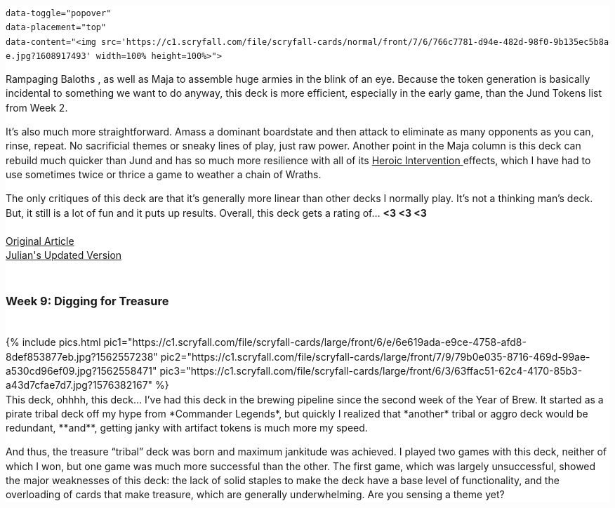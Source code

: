 	data-toggle="popover"
	data-placement="top"
	data-content="<img src='https://c1.scryfall.com/file/scryfall-cards/normal/front/7/6/766c7781-d94e-482d-98f0-9b135ec5b8ae.jpg?1608917493' width=100% height=100%>">
Rampaging Baloths
</a>, as well as Maja to assemble huge armies in the blink of an eye. Because the token generation is basically incidental to something we want to do anyway, this deck is more efficient, especially in the early game, than the Jund Tokens list from Week 2.

It’s also much more straightforward. Amass a dominant boardstate and then attack to eliminate as many opponents as you can, rinse, repeat. No sacrificial themes or sneaky lines of play, just raw power. Another point in the Maja column is this deck can rebuild much quicker than Jund and has so much more resilience with all of its <a
	class="accented-link external-card-link"
	target="_blank"
	href="https://scryfall.com/card/m21/188/heroic-intervention?utm_source=api"
	data-toggle="popover"
	data-placement="top"
	data-content="<img src='https://c1.scryfall.com/file/scryfall-cards/normal/front/4/3/43c037e3-7d1a-48ca-8ecc-276696592f62.jpg?1594737038' width=100% height=100%>">
Heroic Intervention
</a> effects, which I have had to use sometimes twice or thrice a game to weather a chain of Wraths.

The only critiques of this deck are that it’s generally more linear than other decks I normally play. It’s not a thinking man’s deck. But, it still is a lot of fun and it puts up results. Overall, this deck gets a rating of… **<3 <3 <3**
<br />
<br />
<a href="https://hexdrinkers.com/the%20year%20of%20brew/2021/02/28/YoB8.html" target="_blank">Original Article</a>
<br />
<a href="https://www.moxfield.com/decks/SBfos1vVD0G3BcS4whSJLw" target="_blank">Julian's Updated Version</a>
<br />
<br />

<h3>Week 9: Digging for Treasure </h3>
<br />
{% include pics.html
pic1="https://c1.scryfall.com/file/scryfall-cards/large/front/6/e/6e619ada-e9ce-4758-afd8-8def853877eb.jpg?1562557238"
pic2="https://c1.scryfall.com/file/scryfall-cards/large/front/7/9/79b0e035-8716-469d-99ae-a530cd96ef09.jpg?1562558471"
pic3="https://c1.scryfall.com/file/scryfall-cards/large/front/6/3/63ffac51-62c4-4170-85b3-a43d7cfae7d7.jpg?1576382167"
%}
<br />
This deck, ohhhh, this deck… I’ve had this deck in the brewing pipeline since the second week of the Year of Brew. It started as a pirate tribal deck off my hype from *Commander Legends*, but quickly I realized that *another* tribal or aggro deck would be redundant, **and**, getting janky with artifact tokens is much more my speed.

And thus, the treasure “tribal” deck was born and maximum jankitude was achieved. I played two games with this deck, neither of which I won, but one game was much more successful than the other. The first game, which was largely unsuccessful, showed the major weaknesses of this deck: the lack of solid staples to make the deck have a base level of functionality, and the overloading of cards that make treasure, which are generally underwhelming. Are you sensing a theme yet?
